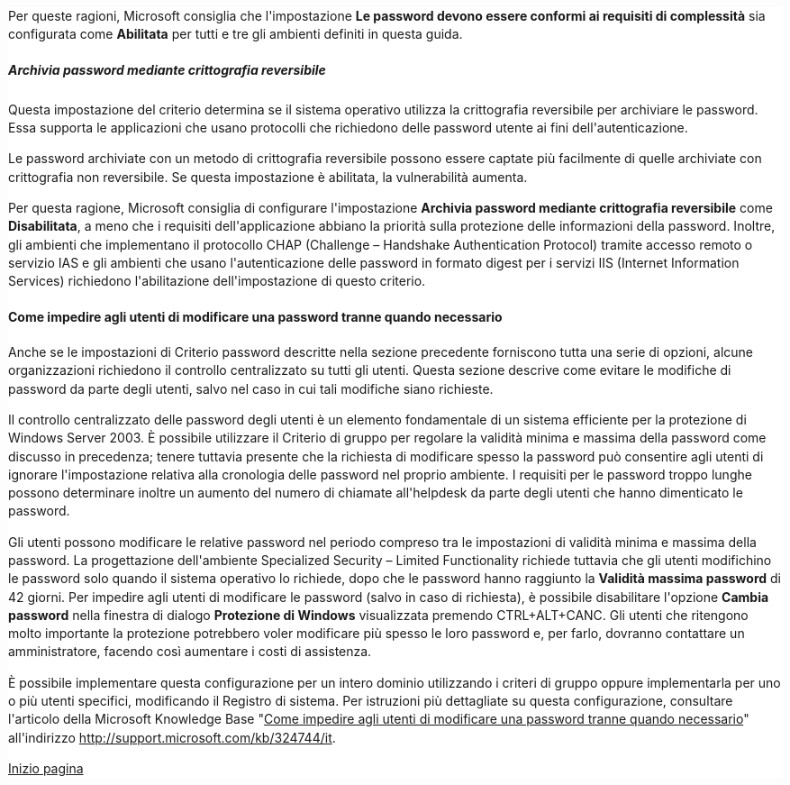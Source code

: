 Per queste ragioni, Microsoft consiglia che l'impostazione **Le password devono essere conformi ai requisiti di complessità** sia configurata come **Abilitata** per tutti e tre gli ambienti definiti in questa guida.
  
##### Archivia password mediante crittografia reversibile
  
Questa impostazione del criterio determina se il sistema operativo utilizza la crittografia reversibile per archiviare le password. Essa supporta le applicazioni che usano protocolli che richiedono delle password utente ai fini dell'autenticazione.
  
Le password archiviate con un metodo di crittografia reversibile possono essere captate più facilmente di quelle archiviate con crittografia non reversibile. Se questa impostazione è abilitata, la vulnerabilità aumenta.
  
Per questa ragione, Microsoft consiglia di configurare l'impostazione **Archivia password mediante crittografia reversibile** come **Disabilitata**, a meno che i requisiti dell'applicazione abbiano la priorità sulla protezione delle informazioni della password. Inoltre, gli ambienti che implementano il protocollo CHAP (Challenge – Handshake Authentication Protocol) tramite accesso remoto o servizio IAS e gli ambienti che usano l'autenticazione delle password in formato digest per i servizi IIS (Internet Information Services) richiedono l'abilitazione dell'impostazione di questo criterio.
  
#### Come impedire agli utenti di modificare una password tranne quando necessario
  
Anche se le impostazioni di Criterio password descritte nella sezione precedente forniscono tutta una serie di opzioni, alcune organizzazioni richiedono il controllo centralizzato su tutti gli utenti. Questa sezione descrive come evitare le modifiche di password da parte degli utenti, salvo nel caso in cui tali modifiche siano richieste.
  
Il controllo centralizzato delle password degli utenti è un elemento fondamentale di un sistema efficiente per la protezione di Windows Server 2003. È possibile utilizzare il Criterio di gruppo per regolare la validità minima e massima della password come discusso in precedenza; tenere tuttavia presente che la richiesta di modificare spesso la password può consentire agli utenti di ignorare l'impostazione relativa alla cronologia delle password nel proprio ambiente. I requisiti per le password troppo lunghe possono determinare inoltre un aumento del numero di chiamate all'helpdesk da parte degli utenti che hanno dimenticato le password.
  
Gli utenti possono modificare le relative password nel periodo compreso tra le impostazioni di validità minima e massima della password. La progettazione dell'ambiente Specialized Security – Limited Functionality richiede tuttavia che gli utenti modifichino le password solo quando il sistema operativo lo richiede, dopo che le password hanno raggiunto la **Validità massima password** di 42 giorni. Per impedire agli utenti di modificare le password (salvo in caso di richiesta), è possibile disabilitare l'opzione **Cambia password** nella finestra di dialogo **Protezione di Windows** visualizzata premendo CTRL+ALT+CANC. Gli utenti che ritengono molto importante la protezione potrebbero voler modificare più spesso le loro password e, per farlo, dovranno contattare un amministratore, facendo così aumentare i costi di assistenza.
  
È possibile implementare questa configurazione per un intero dominio utilizzando i criteri di gruppo oppure implementarla per uno o più utenti specifici, modificando il Registro di sistema. Per istruzioni più dettagliate su questa configurazione, consultare l'articolo della Microsoft Knowledge Base "[Come impedire agli utenti di modificare una password tranne quando necessario](http://support.microsoft.com/kb/324744/it)" all'indirizzo http://support.microsoft.com/kb/324744/it.
  
[](#mainsection)[Inizio pagina](#mainsection)
  